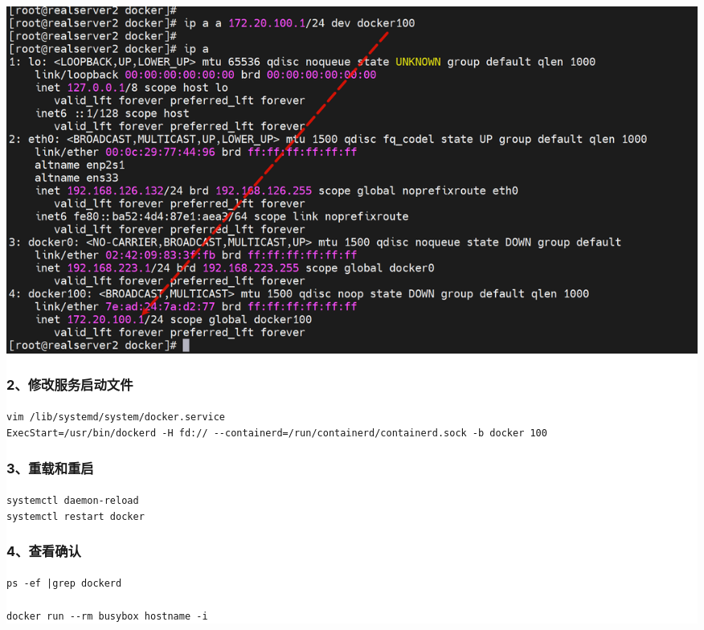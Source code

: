 ![image-20240530165028628](8.Docker的默认网络和容器间通信.assets/image-20240530165028628.png)



### 2、修改服务启动文件

```shell
vim /lib/systemd/system/docker.service
ExecStart=/usr/bin/dockerd -H fd:// --containerd=/run/containerd/containerd.sock -b docker 100

```



### 3、重载和重启

```
systemctl daemon-reload
systemctl restart docker
```



### 4、查看确认

```shell
ps -ef |grep dockerd

docker run --rm busybox hostname -i
```


